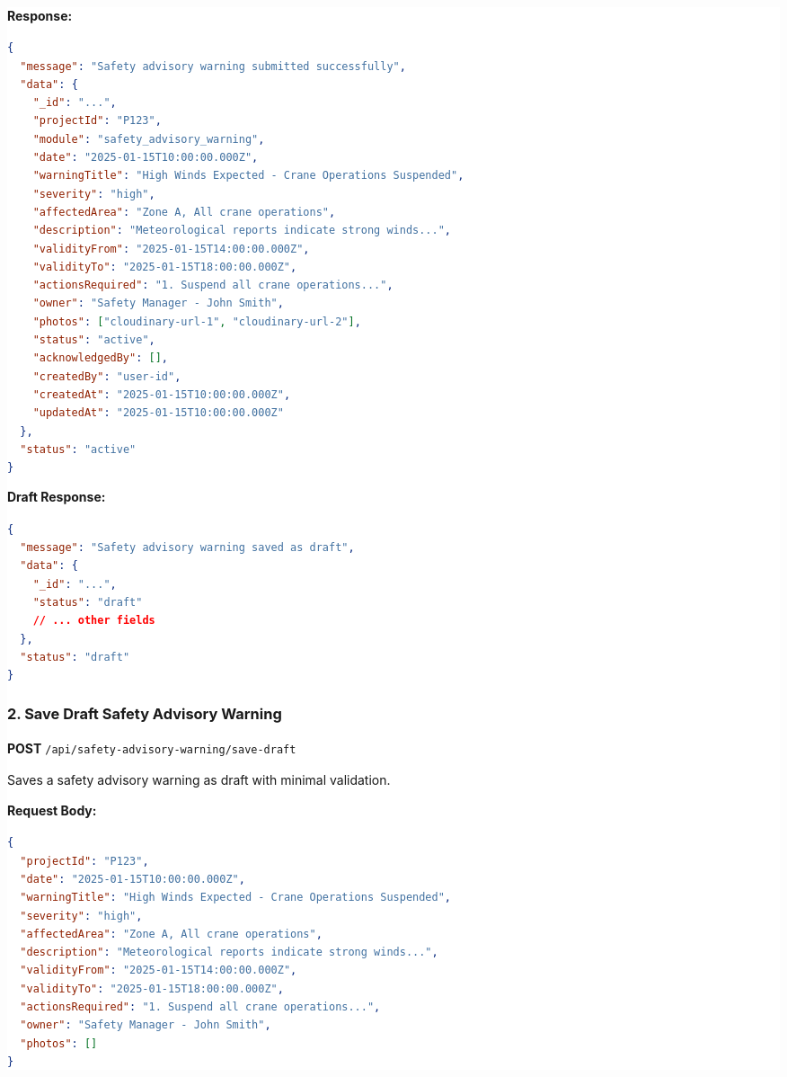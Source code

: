 **Response:**

```json
{
  "message": "Safety advisory warning submitted successfully",
  "data": {
    "_id": "...",
    "projectId": "P123",
    "module": "safety_advisory_warning",
    "date": "2025-01-15T10:00:00.000Z",
    "warningTitle": "High Winds Expected - Crane Operations Suspended",
    "severity": "high",
    "affectedArea": "Zone A, All crane operations",
    "description": "Meteorological reports indicate strong winds...",
    "validityFrom": "2025-01-15T14:00:00.000Z",
    "validityTo": "2025-01-15T18:00:00.000Z",
    "actionsRequired": "1. Suspend all crane operations...",
    "owner": "Safety Manager - John Smith",
    "photos": ["cloudinary-url-1", "cloudinary-url-2"],
    "status": "active",
    "acknowledgedBy": [],
    "createdBy": "user-id",
    "createdAt": "2025-01-15T10:00:00.000Z",
    "updatedAt": "2025-01-15T10:00:00.000Z"
  },
  "status": "active"
}
```

**Draft Response:**

```json
{
  "message": "Safety advisory warning saved as draft",
  "data": {
    "_id": "...",
    "status": "draft"
    // ... other fields
  },
  "status": "draft"
}
```

### 2. Save Draft Safety Advisory Warning

**POST** `/api/safety-advisory-warning/save-draft`

Saves a safety advisory warning as draft with minimal validation.

**Request Body:**

```json
{
  "projectId": "P123",
  "date": "2025-01-15T10:00:00.000Z",
  "warningTitle": "High Winds Expected - Crane Operations Suspended",
  "severity": "high",
  "affectedArea": "Zone A, All crane operations",
  "description": "Meteorological reports indicate strong winds...",
  "validityFrom": "2025-01-15T14:00:00.000Z",
  "validityTo": "2025-01-15T18:00:00.000Z",
  "actionsRequired": "1. Suspend all crane operations...",
  "owner": "Safety Manager - John Smith",
  "photos": []
}
```
